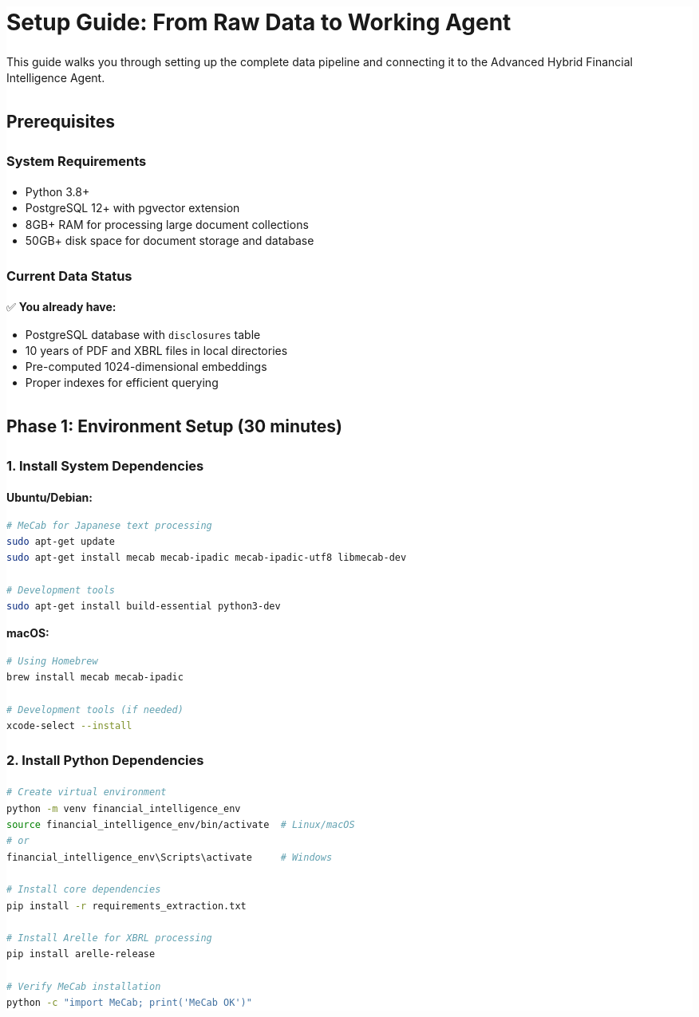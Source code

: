 # Setup Guide: From Raw Data to Working Agent

This guide walks you through setting up the complete data pipeline and connecting it to the Advanced Hybrid Financial Intelligence Agent.

## Prerequisites

### System Requirements
- Python 3.8+
- PostgreSQL 12+ with pgvector extension
- 8GB+ RAM for processing large document collections
- 50GB+ disk space for document storage and database

### Current Data Status
✅ **You already have:**
- PostgreSQL database with `disclosures` table
- 10 years of PDF and XBRL files in local directories
- Pre-computed 1024-dimensional embeddings
- Proper indexes for efficient querying

## Phase 1: Environment Setup (30 minutes)

### 1. Install System Dependencies

**Ubuntu/Debian:**
```bash
# MeCab for Japanese text processing
sudo apt-get update
sudo apt-get install mecab mecab-ipadic mecab-ipadic-utf8 libmecab-dev

# Development tools
sudo apt-get install build-essential python3-dev
```

**macOS:**
```bash
# Using Homebrew
brew install mecab mecab-ipadic

# Development tools (if needed)
xcode-select --install
```

### 2. Install Python Dependencies

```bash
# Create virtual environment
python -m venv financial_intelligence_env
source financial_intelligence_env/bin/activate  # Linux/macOS
# or
financial_intelligence_env\Scripts\activate     # Windows

# Install core dependencies
pip install -r requirements_extraction.txt

# Install Arelle for XBRL processing
pip install arelle-release

# Verify MeCab installation
python -c "import MeCab; print('MeCab OK')"
```
